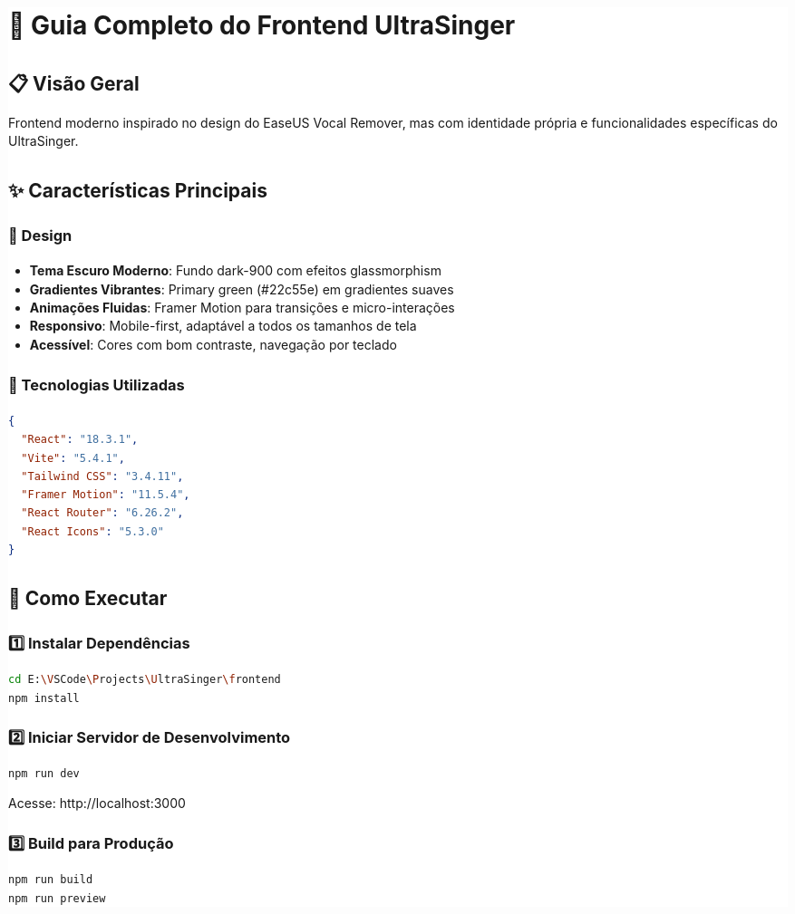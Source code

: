 # 🎨 Guia Completo do Frontend UltraSinger

## 📋 Visão Geral

Frontend moderno inspirado no design do EaseUS Vocal Remover, mas com identidade própria e funcionalidades específicas do UltraSinger.

## ✨ Características Principais

### 🎯 Design
- **Tema Escuro Moderno**: Fundo dark-900 com efeitos glassmorphism
- **Gradientes Vibrantes**: Primary green (#22c55e) em gradientes suaves
- **Animações Fluidas**: Framer Motion para transições e micro-interações
- **Responsivo**: Mobile-first, adaptável a todos os tamanhos de tela
- **Acessível**: Cores com bom contraste, navegação por teclado

### 🔧 Tecnologias Utilizadas

```json
{
  "React": "18.3.1",
  "Vite": "5.4.1",
  "Tailwind CSS": "3.4.11",
  "Framer Motion": "11.5.4",
  "React Router": "6.26.2",
  "React Icons": "5.3.0"
}
```

## 🚀 Como Executar

### 1️⃣ Instalar Dependências

```bash
cd E:\VSCode\Projects\UltraSinger\frontend
npm install
```

### 2️⃣ Iniciar Servidor de Desenvolvimento

```bash
npm run dev
```

Acesse: http://localhost:3000

### 3️⃣ Build para Produção

```bash
npm run build
npm run preview
```
